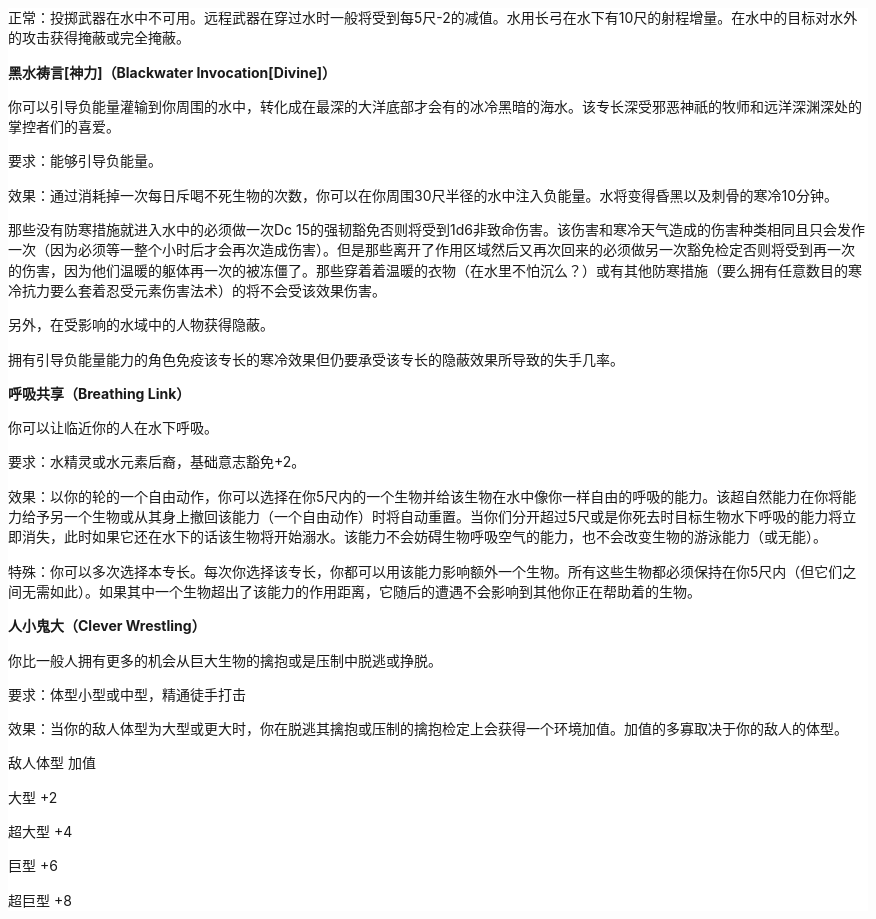 
正常：投掷武器在水中不可用。远程武器在穿过水时一般将受到每5尺-2的减值。水用长弓在水下有10尺的射程增量。在水中的目标对水外的攻击获得掩蔽或完全掩蔽。



**黑水祷言[神力]（Blackwater Invocation[Divine]）**


你可以引导负能量灌输到你周围的水中，转化成在最深的大洋底部才会有的冰冷黑暗的海水。该专长深受邪恶神祇的牧师和远洋深渊深处的掌控者们的喜爱。


要求：能够引导负能量。


效果：通过消耗掉一次每日斥喝不死生物的次数，你可以在你周围30尺半径的水中注入负能量。水将变得昏黑以及刺骨的寒冷10分钟。


那些没有防寒措施就进入水中的必须做一次Dc 
15的强韧豁免否则将受到1d6非致命伤害。该伤害和寒冷天气造成的伤害种类相同且只会发作一次（因为必须等一整个小时后才会再次造成伤害）。但是那些离开了作用区域然后又再次回来的必须做另一次豁免检定否则将受到再一次的伤害，因为他们温暖的躯体再一次的被冻僵了。那些穿着着温暖的衣物（在水里不怕沉么？）或有其他防寒措施（要么拥有任意数目的寒冷抗力要么套着忍受元素伤害法术）的将不会受该效果伤害。


另外，在受影响的水域中的人物获得隐蔽。


拥有引导负能量能力的角色免疫该专长的寒冷效果但仍要承受该专长的隐蔽效果所导致的失手几率。



**呼吸共享（Breathing Link）**


你可以让临近你的人在水下呼吸。


要求：水精灵或水元素后裔，基础意志豁免+2。


效果：以你的轮的一个自由动作，你可以选择在你5尺内的一个生物并给该生物在水中像你一样自由的呼吸的能力。该超自然能力在你将能力给予另一个生物或从其身上撤回该能力（一个自由动作）时将自动重置。当你们分开超过5尺或是你死去时目标生物水下呼吸的能力将立即消失，此时如果它还在水下的话该生物将开始溺水。该能力不会妨碍生物呼吸空气的能力，也不会改变生物的游泳能力（或无能）。


特殊：你可以多次选择本专长。每次你选择该专长，你都可以用该能力影响额外一个生物。所有这些生物都必须保持在你5尺内（但它们之间无需如此）。如果其中一个生物超出了该能力的作用距离，它随后的遭遇不会影响到其他你正在帮助着的生物。



**人小鬼大（Clever Wrestling）**


你比一般人拥有更多的机会从巨大生物的擒抱或是压制中脱逃或挣脱。


要求：体型小型或中型，精通徒手打击


效果：当你的敌人体型为大型或更大时，你在脱逃其擒抱或压制的擒抱检定上会获得一个环境加值。加值的多寡取决于你的敌人的体型。


敌人体型 加值


大型 +2


超大型 +4


巨型 +6


超巨型 +8
